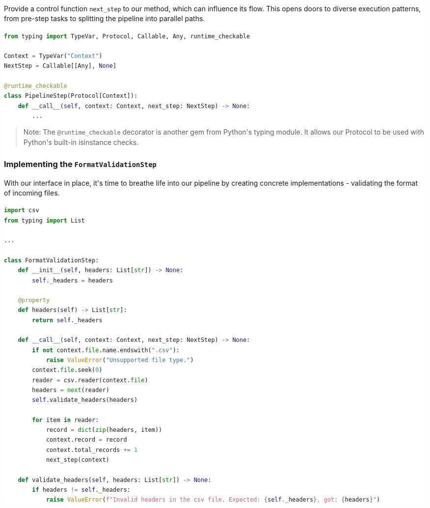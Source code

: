 Provide a control function `next_step` to our method, which can influence its flow. This opens doors to diverse execution patterns, from pre-step tasks to splitting the pipeline into parallel paths.

```python
from typing import TypeVar, Protocol, Callable, Any, runtime_checkable

Context = TypeVar("Context")
NextStep = Callable[[Any], None]

@runtime_checkable
class PipelineStep(Protocol[Context]):
    def __call__(self, context: Context, next_step: NextStep) -> None:
        ...
```

> Note: The `@runtime_checkable` decorator is another gem from Python's typing module. It allows our Protocol to be used with Python's built-in isinstance checks.

### Implementing the `FormatValidationStep`

With our interface in place, it's time to breathe life into our pipeline by creating concrete implementations - validating the format of incoming files.

```python
import csv
from typing import List

...

class FormatValidationStep:
    def __init__(self, headers: List[str]) -> None:
        self._headers = headers

    @property
    def headers(self) -> List[str]:
        return self._headers

    def __call__(self, context: Context, next_step: NextStep) -> None:
        if not context.file.name.endswith(".csv"):
            raise ValueError("Unsupported file type.")
        context.file.seek(0)
        reader = csv.reader(context.file)
        headers = next(reader)
        self.validate_headers(headers)

        for item in reader:
            record = dict(zip(headers, item))
            context.record = record
            context.total_records += 1
            next_step(context)

    def validate_headers(self, headers: List[str]) -> None:
        if headers != self._headers:
            raise ValueError(f"Invalid headers in the csv file. Expected: {self._headers}, got: {headers}")
```
